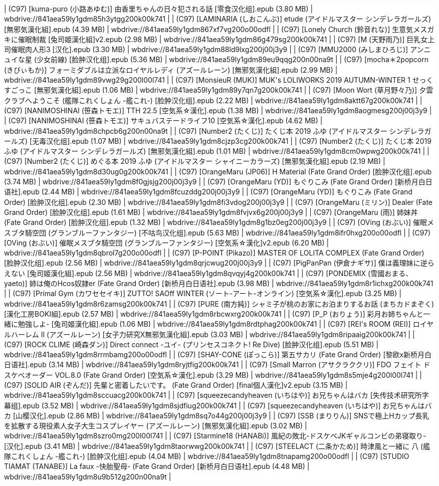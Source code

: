 | (C97) [kuma-puro (小路あゆむ)] 由香里ちゃんの日々犯される話 [零食汉化组].epub (3.80 MB) | wbdrive://841aea59ly1gdm85h3ytgg200k00k741 |
| (C97) [LAMINARIA (しおこんぶ)] etude (アイドルマスター シンデレラガールズ) [無邪気漢化組].epub (4.39 MB) | wbdrive://841aea59ly1gdm867xf7vg200o00odfl |
| (C97) [Lonely Church (鈴音れな)] 生意気メスガキに催眠制裁 [兔司姬漢化組]v2.epub (2.98 MB) | wbdrive://841aea59ly1gdm86g479sg200k00k741 |
| (C97) [M (天野雨乃)] 巨乳女上司催眠肉人形3 [汉化].epub (3.30 MB) | wbdrive://841aea59ly1gdm88ld9lxg200j00j3y9 |
| (C97) [MMU2000 (みしまひろじ)] アンニュイな星 (少女前線) [脸肿汉化组].epub (5.36 MB) | wbdrive://841aea59ly1gdm89eu9qqg200n00na9t |
| (C97) [mocha＊2popcorn (きびぃもか)] フォーミダブルは立派なロイヤルレディ (アズールレーン) [無邪気漢化組].epub (2.99 MB) | wbdrive://841aea59ly1gdm89vwg29g200l00l741 |
| (C97) [MonsieuR (MUK)] MUK's LOLIWORKS 2019 AUTUMN-WINTER 1 せっくすごっこ [無邪気漢化組].epub (1.06 MB) | wbdrive://841aea59ly1gdm89y7qn7g200k00k741 |
| (C97) [Moon Wort (草月野々乃)] 夕雲クラブへようこそ (艦隊これくしょん -艦これ-) [脸肿汉化组].epub (2.22 MB) | wbdrive://841aea59ly1gdm8aktt67g200k00k741 |
| (C97) [NANIMOSHINAI (笹森トモエ)] TTH 22.5 [空気系☆漢化].epub (1.38 MB) | wbdrive://841aea59ly1gdm8aogmesg200j00j3y9 |
| (C97) [NANIMOSHINAI (笹森トモエ)] サキュバステードライフ10 [空気系☆漢化].epub (4.62 MB) | wbdrive://841aea59ly1gdm8chpcb6g200n00na9t |
| (C97) [Number2 (たくじ)] たくじ本 2019 ふゆ (アイドルマスター シンデレラガールズ) [无毒汉化组].epub (1.07 MB) | wbdrive://841aea59ly1gdm8cjzp3cg200k00k741 |
| (C97) [Number2 (たくじ)] たくじ本 2019 ふゆ (アイドルマスター シンデレラガールズ) [無邪気漢化組].epub (1.01 MB) | wbdrive://841aea59ly1gdm8cm0wpwg200k00k741 |
| (C97) [Number2 (たくじ)] めぐる本 2019 ふゆ (アイドルマスター シャイニーカラーズ) [無邪気漢化組].epub (2.19 MB) | wbdrive://841aea59ly1gdm8d30ug0g200k00k741 |
| (C97) [OrangeMaru (JP06)] H Material (Fate Grand Order) [脸肿汉化组].epub (3.74 MB) | wbdrive://841aea59ly1gdm8f0gjsjg200j00j3y9 |
| (C97) [OrangeMaru (YD)] もぐりこみ (Fate Grand Order) [新桥月白日语社].epub (2.44 MB) | wbdrive://841aea59ly1gdm8fcuzddg200j00j3y9 |
| (C97) [OrangeMaru (YD)] もぐりこみ (Fate Grand Order) [脸肿汉化组].epub (2.30 MB) | wbdrive://841aea59ly1gdm8fi3vdog200j00j3y9 |
| (C97) [OrangeMaru (ミリン)] Dealer (Fate Grand Order) [脸肿汉化组].epub (1.61 MB) | wbdrive://841aea59ly1gdm8fvjvx6g200j00j3y9 |
| (C97) [OrangeMaru (雨)] 姉妹丼 (Fate Grand Order) [脸肿汉化组].epub (1.32 MB) | wbdrive://841aea59ly1gdm8g1bz0eg200j00j3y9 |
| (C97) [OVing (おぶい)] 催眠メスブタ騎空団 (グランブルーファンタジー) [不咕鸟汉化组].epub (5.63 MB) | wbdrive://841aea59ly1gdm8ifr0hxg200o00odfl |
| (C97) [OVing (おぶい)] 催眠メスブタ騎空団 (グランブルーファンタジー) [空気系☆漢化]v2.epub (6.20 MB) | wbdrive://841aea59ly1gdm8qbrol7g200o00odfl |
| (C97) [P-POINT (Pikazo)] MASTER OF LOLITA COMPLEX (Fate Grand Order) [脸肿汉化组].epub (2.56 MB) | wbdrive://841aea59ly1gdm8qrjcwug200j00j3y9 |
| (C97) [PigPanPan (伊倉ナギサ)] 僕は義理妹に逆らえない [兔司姬漢化組].epub (2.56 MB) | wbdrive://841aea59ly1gdm8qvqyj4g200k00k741 |
| (C97) [PONDEMIX (雪國おまる、yaeto)] 姉は俺のHcos奴隷er (Fate Grand Order) [新桥月白日语社].epub (3.98 MB) | wbdrive://841aea59ly1gdm8r1ichxg200k00k741 |
| (C97) [Primal Gym (カワセセイキ)] ZUTTO! SAOff WINTER (ソート-アート-オンライン) [空気系☆漢化].epub (3.25 MB) | wbdrive://841aea59ly1gdm8r6zamsg200k00k741 |
| (C97) [PURE (南方純)] シャミ子が桃のお家にお泊まりするお話 (まちカドまぞく) [漢化工房BOKI組].epub (2.57 MB) | wbdrive://841aea59ly1gdm8rbcwxrg200k00k741 |
| (C97) [P_P (おりょう)] 彩月お姉ちゃんと一緒に勉強しよ- [兔司姬漢化組].epub (1.06 MB) | wbdrive://841aea59ly1gdm8rdtphag200k00k741 |
| (C97) [REI's ROOM (REI)] ロイヤルハーレム II (アズールレーン) [女子力研究X無邪気漢化組].epub (3.03 MB) | wbdrive://841aea59ly1gdm8ripaaig200k00k741 |
| (C97) [ROCK CLIME (崎森ダン)] Direct connect -ユイ- (プリンセスコネクト! Re Dive) [脸肿汉化组].epub (5.51 MB) | wbdrive://841aea59ly1gdm8rrmbamg200o00odfl |
| (C97) [SHAY-CONE (ぽっこら)] 第五サカリ (Fate Grand Order) [黎欧x新桥月白日语社].epub (3.14 MB) | wbdrive://841aea59ly1gdm8ryjtfig200k00k741 |
| (C97) [Small Marron (アサクラククリ)] FDO フェイト ドスケベオーダー VOL.8.0 (Fate Grand Order) [空気系☆漢化].epub (3.29 MB) | wbdrive://841aea59ly1gdm8s5mje4g200l00l741 |
| (C97) [SOLID AIR (ぞんだ)] 先輩と密着したいです。 (Fate Grand Order) [final個人漢化]v2.epub (3.15 MB) | wbdrive://841aea59ly1gdm8sccuacg200k00k741 |
| (C97) [squeezecandyheaven (いちはや)] お兄ちゃんはバカ [失传技术研究所字幕组].epub (3.52 MB) | wbdrive://841aea59ly1gdm8sjdfiug200k00k741 |
| (C97) [squeezecandyheaven (いちはや)] お兄ちゃんはバカ [山樱汉化].epub (2.86 MB) | wbdrive://841aea59ly1gdm8sq7o44g200j00j3y9 |
| (C97) [SSB (まりりん)] SNSで極上Hカップ長乳を拡散する現役素人女子大生コスプレイヤー (アズールレーン) [無邪気漢化組].epub (3.02 MB) | wbdrive://841aea59ly1gdm8szro0mg200l00l741 |
| (C97) [Starmine18 (HANABi)] 風紀の敗北-ドスケベJKギャルコンビの弟寝取り- [汉化].epub (3.41 MB) | wbdrive://841aea59ly1gdm8taorwwg200k00k741 |
| (C97) [STEELACT (二条かため)] 時津風と一緒に 八 (艦隊これくしょん -艦これ-) [脸肿汉化组].epub (4.04 MB) | wbdrive://841aea59ly1gdm8tnapamg200o00odfl |
| (C97) [STUDIO TIAMAT (TANABE)] La faux -快胎聖母- (Fate Grand Order) [新桥月白日语社].epub (4.48 MB) | wbdrive://841aea59ly1gdm8u9b512g200n00na9t |